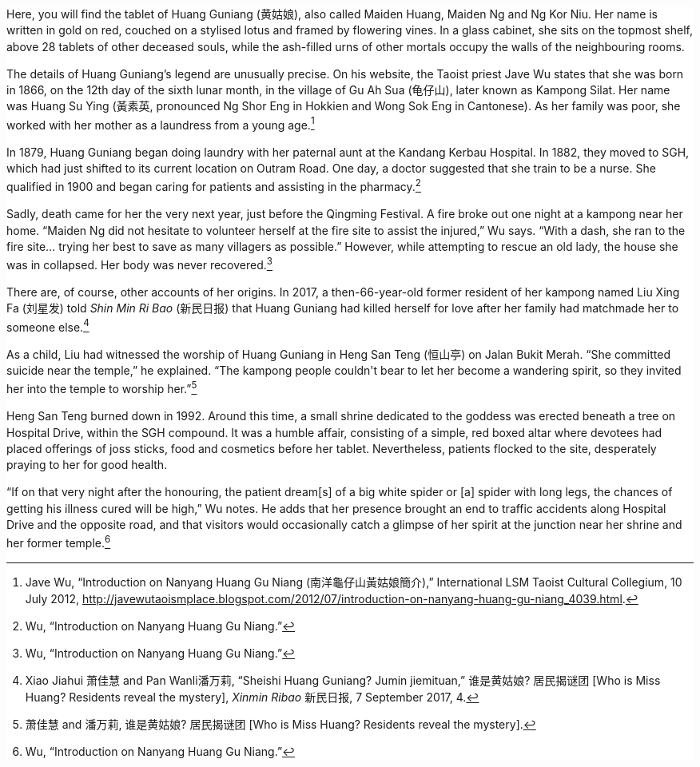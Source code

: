 Here, you will find the tablet of Huang Guniang (黄姑娘), also called Maiden Huang, Maiden Ng and Ng Kor Niu. Her name is written in gold on red, couched on a stylised lotus and framed by flowering vines. In a glass cabinet, she sits on the topmost shelf, above 28 tablets of other deceased souls, while the ash-filled urns of other mortals occupy the walls of the neighbouring rooms.

The details of Huang Guniang’s legend are unusually precise. On his website, the Taoist priest Jave Wu states that she was born in 1866, on the 12th day of the sixth lunar month, in the village of Gu Ah Sua (龟仔山), later known as Kampong Silat. Her name was Huang Su Ying (黃素英, pronounced Ng Shor Eng in Hokkien and Wong Sok Eng in Cantonese). As her family was poor, she worked with her mother as a laundress from a young age.[^19]

In 1879, Huang Guniang began doing laundry with her paternal aunt at the Kandang Kerbau Hospital. In 1882, they moved to SGH, which had just shifted to its current location on Outram Road. One day, a doctor suggested that she train to be a nurse. She qualified in 1900 and began caring for patients and assisting in the pharmacy.[^20]

Sadly, death came for her the very next year, just before the Qingming Festival. A fire broke out one night at a kampong near her home. “Maiden Ng did not hesitate to volunteer herself at the fire site to assist the injured,” Wu says. “With a dash, she ran to the fire site… trying her best to save as many villagers as possible.” However, while attempting to rescue an old lady, the house she was in collapsed. Her body was never recovered.[^21]

There are, of course, other accounts of her origins. In 2017, a then-66-year-old former resident of her kampong named Liu Xing Fa (刘星发) told *Shin Min Ri Bao* (新民日报) that Huang Guniang had killed herself for love after her family had matchmade her to someone else.[^22]

As a child, Liu had witnessed the worship of Huang Guniang in Heng San Teng (恒山亭) on Jalan Bukit Merah. “She committed suicide near the temple,” he explained. “The kampong people couldn't bear to let her become a wandering spirit, so they invited her into the temple to worship her.”[^23]

Heng San Teng burned down in 1992. Around this time, a small shrine dedicated to the goddess was erected beneath a tree on Hospital Drive, within the SGH compound. It was a humble affair, consisting of a simple, red boxed altar where devotees had placed offerings of joss sticks, food and cosmetics before her tablet. Nevertheless, patients flocked to the site, desperately praying to her for good health.

“If on that very night after the honouring, the patient dream[s] of a big white spider or [a] spider with long legs, the chances of getting his illness cured will be high,” Wu notes. He adds that her presence brought an end to traffic accidents along Hospital Drive and the opposite road, and that visitors would occasionally catch a glimpse of her spirit at the junction near her shrine and her former temple.[^24]


[^1]: Singapore’s Lin Guniang must not be confused with the goddess Lin Guniang (or Lim Ko Niao) worshipped in southern Thailand. The two are distinct and unrelated deities, and the term “guniang” simply means girl or young woman in Mandarin. For more information, see Mistuko Tamaki, “The Prevalence of the Worship of Goddess Lin Guniang by the Ethnic Chinese in Southern Thailand” (G-SEC Working Paper 22, Keio University Global Research Institute (KGRI), December 2007), https://www.kgri.keio.ac.jp/en/docs/GWP_22.pdf.
[^2]: Ng Hark Seng, interview, 26 July 2022.
[^3]: William L. Gibson, “[Unravelling the Mystery of Ubin's German Girl Shrine](https://biblioasia.nlb.gov.sg/vol-17/issue-3/oct-dec-2021/ubinsgermangirlshrine),” *BiblioAsia* 13, no. 3 (Oct–Dec 2021).
[^4]: Ronni Pinsler, “Local Gods & Their Legends,” Facebook, accessed 27 September 2022, https://www.facebook.com/groups/localgods/posts/.
[^5]: Ronni Pinsler, “The Book of Xian Shen,” accessed 15 September 2022,  https://bookofxianshen.com/.
[^6]: Jave Wu, “Story of Maiden Lim of Redhill (石叻坡傳奇之紅山林姑娘),” International LSM Taoist Cultural Collegium, 1 March 2013, http://javewutaoismplace.blogspot.com/2013/03/story-of-maiden-lim-of-redhill.html. 
[^7]: Zhen Long Gong (Chin Leng Keng) is made up of four temples: Leng San Teng, Chin Lin Keng, Kai Kok Tien and Ban Sian Beo. The four temples were affected by urban redevelopment in the early 1970s. They came together in 1976 to lease the current site for the construction of Zhen Long Gong, which was completed in 1978.
[^8]: Huang Ya Hong, interview, Zhen Long Gong, 20 June 2022.
[^9]: “[Singapore Maiden Joins the Taoist Pantheon](http://eresources.nlb.gov.sg/newspapers/Digitised/Article/straitstimes19890527-1.2.29.7.3),” *Straits Times*, 27 May 1989, 22. (From NewspaperSG) 
[^10]: Pinsler, “Book of Xian Shen.”
[^11]: Wu, “Story of Maiden Lim.” 
[^12]: There is in fact some evidence for Lin Guniang’s reputation as a healer. According to historian Tai Wei Lim, elderly taxi drivers in the neighbourhood agree that she “has special Shamanistic healing powers and even [helps] out at traditional Chinese medicine institutions”. Is this entirely based on the 1998 TV serial, or are they citing deeper memories? See Lim Tai-Wei, [*Cultural Heritage and Peripheral Spaces in Singapore*](https://catalogue.nlb.gov.sg/cgi-bin/spydus.exe/ENQ/WPAC/BIBENQ?SETLVL=1&BRN=204486140) (Singapore: Palgrave Macmillian, 2017), 68. (From National Library, Singapore, call no. RSING 363.69095957 LIM)
[^13]: Still other variations of Lin Guniang’s origin myth exist. My mother, for instance, says her own mother shared a version in which Lin Guniang was the victim of sexual violence. Ng Gim Choo, interview, 26 July 2022.
[^14]: “[Lim Still On Danger List](http://eresources.nlb.gov.sg/newspapers/Digitised/Article/newnation19770215-1.2.4),” *New Nation*, 15 February 1977, 1. (From NewspaperSG) 
[^15]: “[MP Dies](http://eresources.nlb.gov.sg/newspapers/Digitised/Article/newnation19770803-1.2.2),” *New Nation*, 3 August 1977, 1. (From NewspaperSG) 
[^16]: According to Huang Yahong, shortly before Lin Guniang’s shrine was removed, a small Hindu shrine in the same area was also demolished. Worshippers at Zhen Long Gong associate this incident with the sudden death of MP for Radin Mas N. Govindasamy on 14 February 1977, just a few hours after Lim’s collapse. See “[MP Dies](http://eresources.nlb.gov.sg/newspapers/Digitised/Article/newnation19770803-1.2.2).”
[^17]: Yeo Keng Hoo (son of Yeo Chin Hua), interview, Zhen Long Gong, 22 August 2022.
[^18]: Wu, “Story of Maiden Lim.” 
[^19]: Jave Wu, “Introduction on Nanyang Huang Gu Niang (南洋龜仔山黃姑娘簡介),” International LSM Taoist Cultural Collegium, 10 July 2012, http://javewutaoismplace.blogspot.com/2012/07/introduction-on-nanyang-huang-gu-niang_4039.html.
[^20]: Wu, “Introduction on Nanyang Huang Gu Niang.”
[^21]: Wu, “Introduction on Nanyang Huang Gu Niang.”
[^22]: Xiao Jiahui 萧佳慧 and Pan Wanli潘万莉, “Sheishi Huang Guniang? Jumin jiemituan,” 谁是黄姑娘? 居民揭谜团 [Who is Miss Huang? Residents reveal the mystery], *Xinmin Ribao* 新民日报, 7 September 2017, 4. 
[^23]: 萧佳慧 and 潘万莉, 谁是黄姑娘? 居民揭谜团 \[Who is Miss Huang? Residents reveal the mystery\].
[^24]: Wu, “Introduction on Nanyang Huang Gu Niang.”
[^25]: Melody Zaccheus, “Old Graves, Shrine to Make Way for SGH Redevelopment,” *Straits Times*, 6 September 2017, https://www.straitstimes.com/singapore/environment/old-graves-shrine-to-make-way-for-sgh-redevelopment.
[^26]: Victor Yue, Facebook direct message, 30 July 2022.
[^27]: Such analysis, I believe, is more important than determining the factuality of legends. Though I have spoken of the three goddesses as if they are historical figures, I have uncovered no concrete evidence of their lives as mortal women. It is, I concede, entirely possible that they never walked the earth. If true, this does not diminish their power. As goddesses, they operate on a spiritual plane that transcends human logic.
[^28]: Jack Chia Meng-Tat, “Who Is Tua Pek Kong? The Cult of Grand Uncle in Malaysia and Singapore,” *Archiv Orientalni* 85, no. 3 (2017): 439–60, 490. https://aror.orient.cas.cz/index.php/ArOr/article/view/154. 
[^29]: “Taoism Singapore,” Facebook, accessed 27 September 2022, https://www.facebook.com/groups/taoismsingapore.
